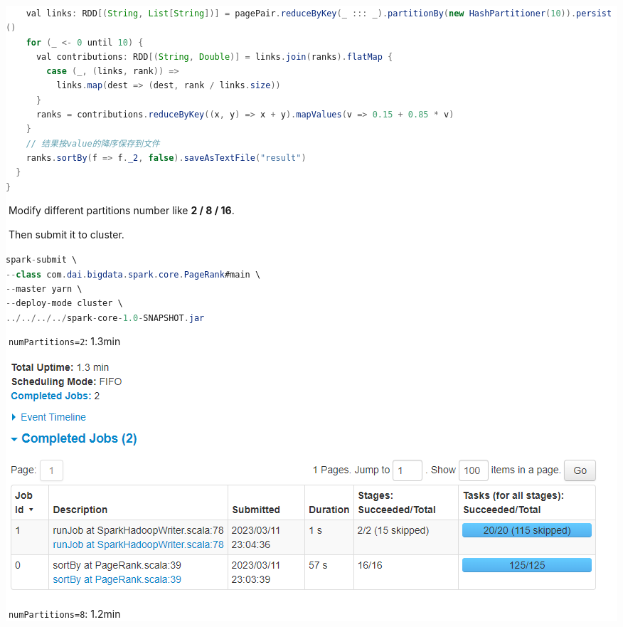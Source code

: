 ```java
    val links: RDD[(String, List[String])] = pagePair.reduceByKey(_ ::: _).partitionBy(new HashPartitioner(10)).persist()
    for (_ <- 0 until 10) {
      val contributions: RDD[(String, Double)] = links.join(ranks).flatMap {
        case (_, (links, rank)) =>
          links.map(dest => (dest, rank / links.size))
      }
      ranks = contributions.reduceByKey((x, y) => x + y).mapValues(v => 0.15 + 0.85 * v)
    }
    // 结果按value的降序保存到文件
    ranks.sortBy(f => f._2, false).saveAsTextFile("result")
  }
}
```

​		Modify different partitions number like **2 / 8 / 16**.

​		Then submit it to cluster.

```java
spark-submit \
--class com.dai.bigdata.spark.core.PageRank#main \
--master yarn \
--deploy-mode cluster \
../../../../spark-core-1.0-SNAPSHOT.jar
```

​		`numPartitions=2`: 1.3min

![image-20230311232022411](PigHiveDetection-SparkPageRank.assets/image-20230311232022411.png)

​		`numPartitions=8`: 1.2min
